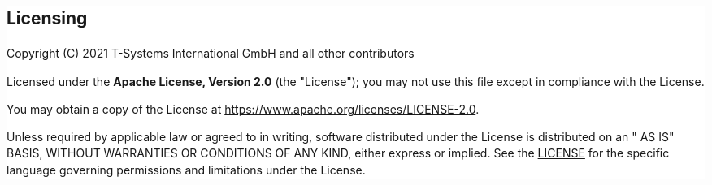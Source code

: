 ## Licensing

Copyright (C) 2021 T-Systems International GmbH and all other contributors

Licensed under the **Apache License, Version 2.0** (the "License"); you may not use this file except in compliance with
the License.

You may obtain a copy of the License at https://www.apache.org/licenses/LICENSE-2.0.

Unless required by applicable law or agreed to in writing, software distributed under the License is distributed on an "
AS IS" BASIS, WITHOUT WARRANTIES OR CONDITIONS OF ANY KIND, either express or implied. See the [LICENSE](./LICENSE) for
the specific language governing permissions and limitations under the License.
